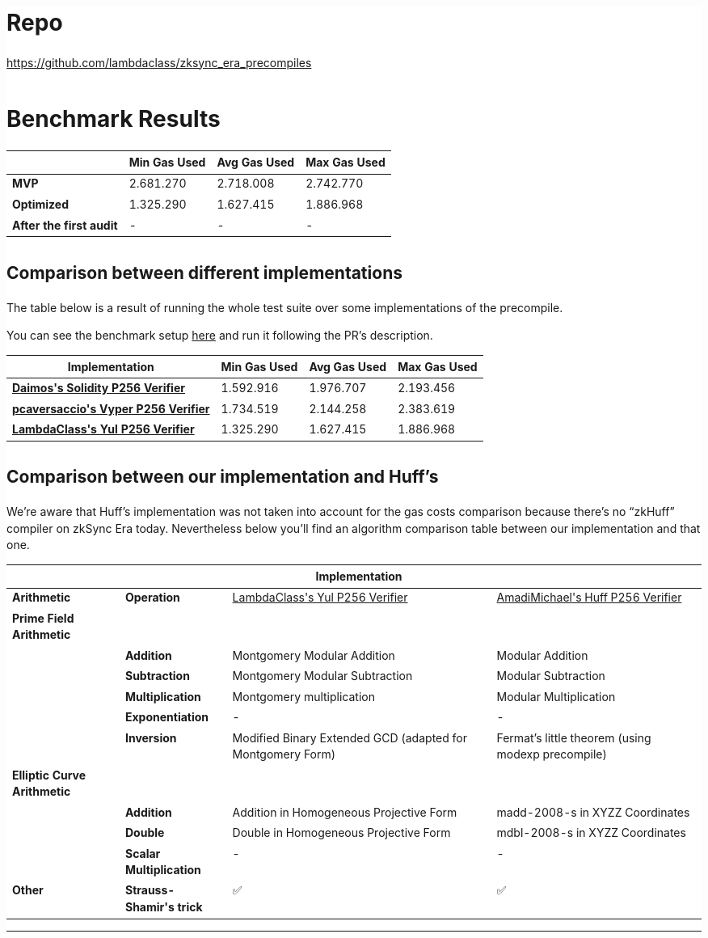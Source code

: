 # Repo

https://github.com/lambdaclass/zksync_era_precompiles

# Benchmark Results

|  | Min Gas Used | Avg Gas Used | Max Gas Used |
| --- | --- | --- | --- |
| **MVP** | 2.681.270 | 2.718.008 | 2.742.770 |
| **Optimized** | 1.325.290 | 1.627.415 | 1.886.968 |
| **After the first audit** | - | - | - |

## Comparison between different implementations

The table below is a result of running the whole test suite over some implementations of the precompile.

You can see the benchmark setup [here](https://github.com/lambdaclass/zksync_era_precompiles/pull/180) and run it following the PR’s description.

| Implementation | Min Gas Used | Avg Gas Used | Max Gas Used |
| --- | --- | --- | --- |
| **[Daimos's Solidity P256 Verifier ](https://github.com/daimo-eth/p256-verifier)** | 1.592.916 | 1.976.707 | 2.193.456 |
| **[pcaversaccio's Vyper P256 Verifier](https://github.com/pcaversaccio/p256-verifier-vyper)** | 1.734.519 | 2.144.258 | 2.383.619 |
| **[LambdaClass's Yul P256 Verifier](https://github.com/lambdaclass/zksync_era_precompiles/blob/main/precompiles/P256VERIFY.yul)** | 1.325.290 | 1.627.415 | 1.886.968 |

## Comparison between our implementation and Huff’s

We’re aware that Huff’s implementation was not taken into account for the gas costs comparison because there’s no “zkHuff” compiler on zkSync Era today. Nevertheless below you’ll find an algorithm comparison table between our implementation and that one.

|  |  | **Implementation** |  |
| --- | --- | --- | --- |
| **Arithmetic** | **Operation** | [LambdaClass's Yul P256 Verifier](https://github.com/lambdaclass/zksync_era_precompiles/blob/main/precompiles/P256VERIFY.yul) | [AmadiMichael's Huff P256 Verifier](https://github.com/AmadiMichael/p256-verifier-huff) |
| **Prime Field Arithmetic** |  |  |  |
|  | **Addition** | Montgomery Modular Addition | Modular Addition |
|  | **Subtraction** | Montgomery Modular Subtraction | Modular Subtraction |
|  | **Multiplication** | Montgomery multiplication | Modular Multiplication |
|  | **Exponentiation** | - | - |
|  | **Inversion** | Modified Binary Extended GCD (adapted for Montgomery Form) | Fermat’s little theorem (using modexp precompile) |
| **Elliptic Curve Arithmetic** |  |  |  |
|  | **Addition** | Addition in Homogeneous Projective Form | madd-2008-s in XYZZ Coordinates |
|  | **Double** | Double in Homogeneous Projective Form | mdbl-2008-s in XYZZ Coordinates |
|  | **Scalar Multiplication** | - | - |
| **Other** | **Strauss-Shamir's trick** | ✅ | ✅ |

---